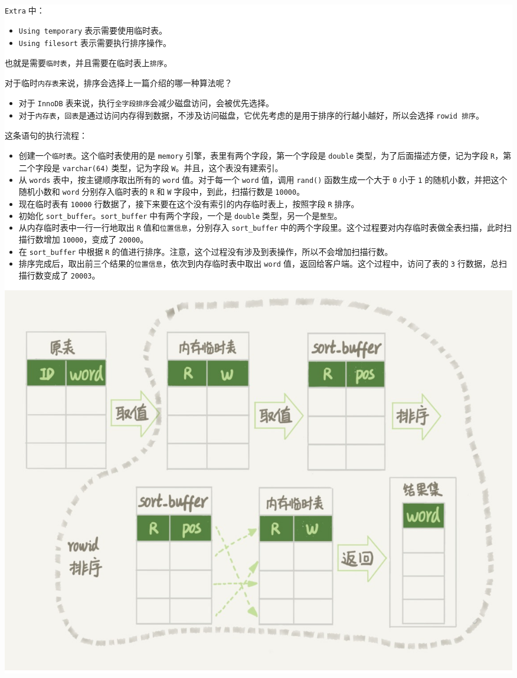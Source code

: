 `Extra` 中：
- `Using temporary` 表示需要使用临时表。
- `Using filesort` 表示需要执行排序操作。

也就是需要`临时表`，并且需要在临时表上`排序`。

对于临时`内存表`来说，排序会选择上一篇介绍的哪一种算法呢？
- 对于 `InnoDB` 表来说，执行`全字段排序`会减少磁盘访问，会被优先选择。
- 对于`内存表`，`回表`是通过访问内存得到数据，不涉及访问磁盘，它优先考虑的是用于排序的行越小越好，所以会选择 `rowid 排序`。

这条语句的执行流程：
- 创建一个`临时表`。这个临时表使用的是 `memory` 引擎，表里有两个字段，第一个字段是 `double` 类型，为了后面描述方便，记为字段 `R`，第二个字段是 `varchar(64)` 类型，记为字段 `W`。并且，这个表没有建索引。
- 从 `words` 表中，按主键顺序取出所有的 `word` 值。对于每一个 `word` 值，调用 `rand()` 函数生成一个大于 `0` 小于 `1` 的随机小数，并把这个随机小数和 `word` 分别存入临时表的 `R` 和 `W` 字段中，到此，扫描行数是 `10000`。
- 现在临时表有 `10000` 行数据了，接下来要在这个没有索引的内存临时表上，按照字段 `R` 排序。
- 初始化 `sort_buffer`。`sort_buffer` 中有两个字段，一个是 `double` 类型，另一个是`整型`。
- 从内存临时表中一行一行地取出 `R` 值和`位置信息`，分别存入 `sort_buffer` 中的两个字段里。这个过程要对内存临时表做全表扫描，此时扫描行数增加 `10000`，变成了 `20000`。
- 在 `sort_buffer` 中根据 `R` 的值进行排序。注意，这个过程没有涉及到表操作，所以不会增加扫描行数。
- 排序完成后，取出前三个结果的`位置信息`，依次到内存临时表中取出 `word` 值，返回给客户端。这个过程中，访问了表的 `3` 行数据，总扫描行数变成了 `20003`。

![sort-rowid](./img17/sort-rowid.jpeg)
